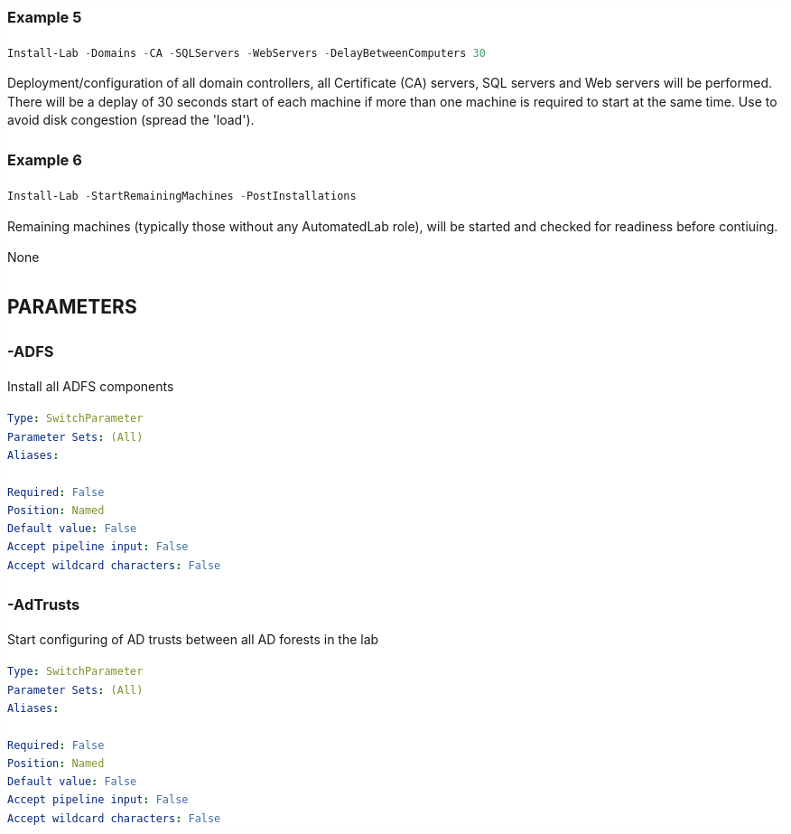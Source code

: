 ### Example 5
```powershell
Install-Lab -Domains -CA -SQLServers -WebServers -DelayBetweenComputers 30
```

Deployment/configuration of all domain controllers, all Certificate (CA) servers, SQL servers and Web servers will be performed.
There will be a deplay of 30 seconds start of each machine if more than one machine is required to start at the same time.
Use to avoid disk congestion (spread the 'load').

### Example 6
```powershell
Install-Lab -StartRemainingMachines -PostInstallations
```

Remaining machines (typically those without any AutomatedLab role), will be started and checked for readiness before contiuing.

None

## PARAMETERS

### -ADFS
Install all ADFS components

```yaml
Type: SwitchParameter
Parameter Sets: (All)
Aliases:

Required: False
Position: Named
Default value: False
Accept pipeline input: False
Accept wildcard characters: False
```

### -AdTrusts
Start configuring of AD trusts between all AD forests in the lab

```yaml
Type: SwitchParameter
Parameter Sets: (All)
Aliases:

Required: False
Position: Named
Default value: False
Accept pipeline input: False
Accept wildcard characters: False
```
